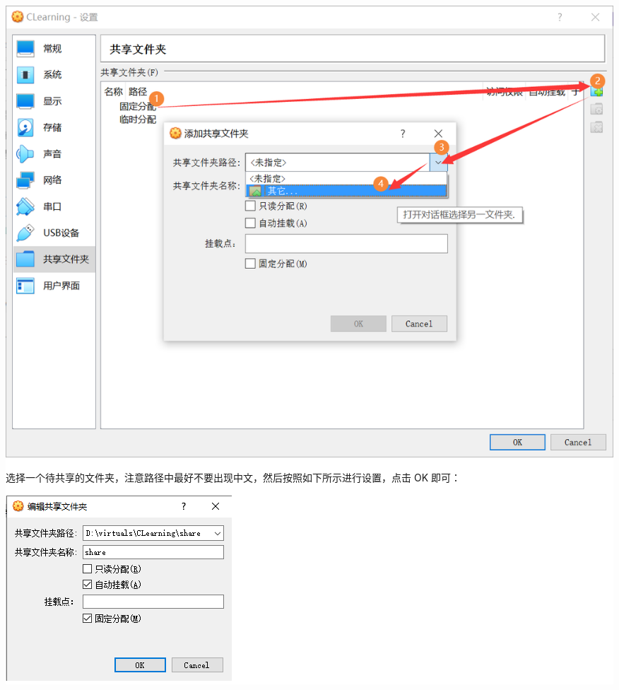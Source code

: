 ![1601647226082](EnvBuild.assets/1601647226082.png)

选择一个待共享的文件夹，注意路径中最好不要出现中文，然后按照如下所示进行设置，点击 OK 即可：

![image-20201009222054807](EnvBuild.assets/image-20201009222054807.png)
